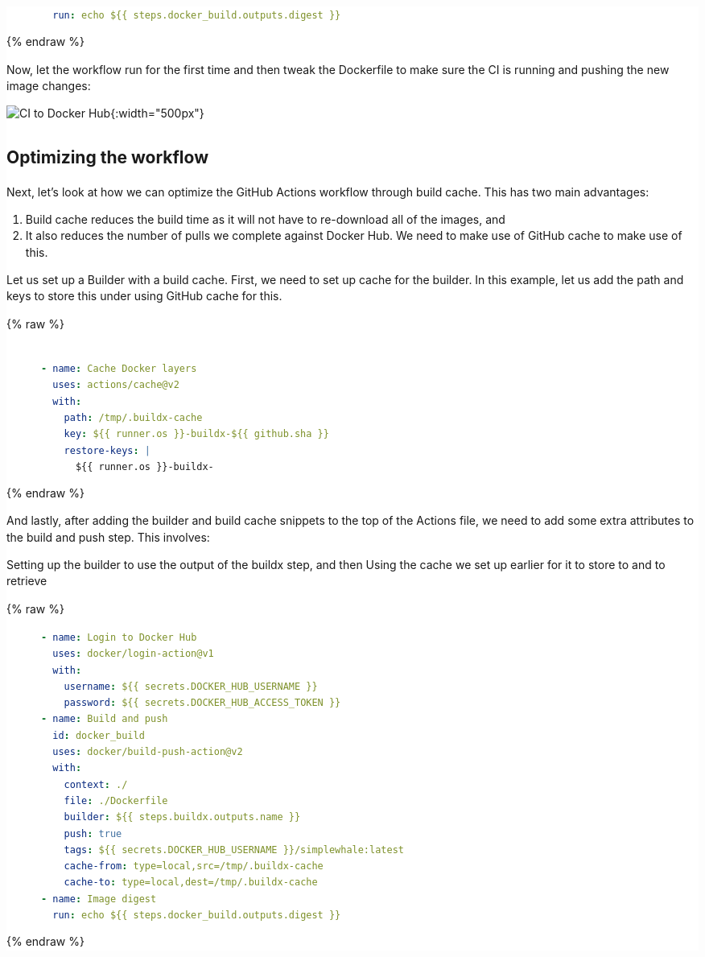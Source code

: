 ```yaml
        run: echo ${{ steps.docker_build.outputs.digest }}
```
{% endraw %}

Now, let the workflow run for the first time and then tweak the Dockerfile to make sure the CI is running and pushing the new image changes:

![CI to Docker Hub](../../ci-cd/images/ci-to-hub.png){:width="500px"}

## Optimizing the workflow

Next, let’s look at how we can optimize the GitHub Actions workflow through build cache. This has two main advantages:

1. Build cache reduces the build time as it will not have to re-download all of the images, and
2. It also reduces the number of pulls we complete against Docker Hub. We need to make use of GitHub cache to make use of this.

Let us set up a Builder with a build cache. First, we need to set up cache for the builder.  In this example, let us add the path and keys to store this under using GitHub cache for this.

{% raw %}
```yaml

      - name: Cache Docker layers
        uses: actions/cache@v2
        with:
          path: /tmp/.buildx-cache
          key: ${{ runner.os }}-buildx-${{ github.sha }}
          restore-keys: |
            ${{ runner.os }}-buildx-
```
{% endraw %}

And lastly, after adding the builder and build cache snippets to the top of the Actions file, we need to add some extra attributes to the build and push step. This involves:

Setting up the builder to use the output of the buildx step, and then
Using the cache we set up earlier for it to store to and to retrieve

{% raw %}
```yaml
      - name: Login to Docker Hub
        uses: docker/login-action@v1
        with:
          username: ${{ secrets.DOCKER_HUB_USERNAME }}
          password: ${{ secrets.DOCKER_HUB_ACCESS_TOKEN }}
      - name: Build and push
        id: docker_build
        uses: docker/build-push-action@v2
        with:
          context: ./
          file: ./Dockerfile
          builder: ${{ steps.buildx.outputs.name }}
          push: true
          tags: ${{ secrets.DOCKER_HUB_USERNAME }}/simplewhale:latest
          cache-from: type=local,src=/tmp/.buildx-cache
          cache-to: type=local,dest=/tmp/.buildx-cache
      - name: Image digest
        run: echo ${{ steps.docker_build.outputs.digest }}
```
{% endraw %}
